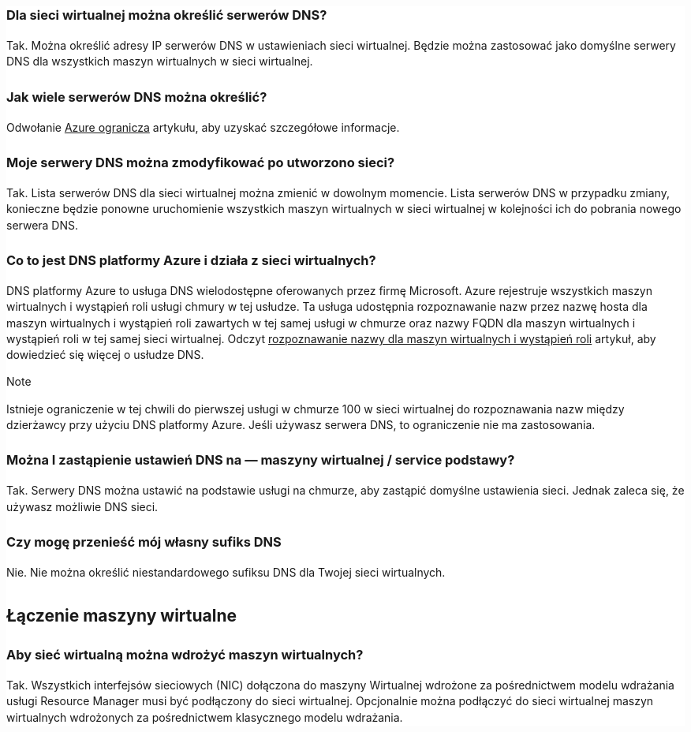 ### <a name="can-i-specify-dns-servers-for-a-vnet"></a>Dla sieci wirtualnej można określić serwerów DNS?
Tak. Można określić adresy IP serwerów DNS w ustawieniach sieci wirtualnej. Będzie można zastosować jako domyślne serwery DNS dla wszystkich maszyn wirtualnych w sieci wirtualnej.

### <a name="how-many-dns-servers-can-i-specify"></a>Jak wiele serwerów DNS można określić?
Odwołanie [Azure ogranicza](../azure-subscription-service-limits.md#networking-limits) artykułu, aby uzyskać szczegółowe informacje.

### <a name="can-i-modify-my-dns-servers-after-i-have-created-the-network"></a>Moje serwery DNS można zmodyfikować po utworzono sieci?
Tak. Lista serwerów DNS dla sieci wirtualnej można zmienić w dowolnym momencie. Lista serwerów DNS w przypadku zmiany, konieczne będzie ponowne uruchomienie wszystkich maszyn wirtualnych w sieci wirtualnej w kolejności ich do pobrania nowego serwera DNS.

### <a name="what-is-azure-provided-dns-and-does-it-work-with-vnets"></a>Co to jest DNS platformy Azure i działa z sieci wirtualnych?
DNS platformy Azure to usługa DNS wielodostępne oferowanych przez firmę Microsoft. Azure rejestruje wszystkich maszyn wirtualnych i wystąpień roli usługi chmury w tej usłudze. Ta usługa udostępnia rozpoznawanie nazw przez nazwę hosta dla maszyn wirtualnych i wystąpień roli zawartych w tej samej usługi w chmurze oraz nazwy FQDN dla maszyn wirtualnych i wystąpień roli w tej samej sieci wirtualnej. Odczyt [rozpoznawanie nazwy dla maszyn wirtualnych i wystąpień roli](virtual-networks-name-resolution-for-vms-and-role-instances.md) artykuł, aby dowiedzieć się więcej o usłudze DNS.

> [!NOTE]
> Istnieje ograniczenie w tej chwili do pierwszej usługi w chmurze 100 w sieci wirtualnej do rozpoznawania nazw między dzierżawcy przy użyciu DNS platformy Azure. Jeśli używasz serwera DNS, to ograniczenie nie ma zastosowania.
> 
> 

### <a name="can-i-override-my-dns-settings-on-a-per-vm--service-basis"></a>Można I zastąpienie ustawień DNS na — maszyny wirtualnej / service podstawy?
Tak. Serwery DNS można ustawić na podstawie usługi na chmurze, aby zastąpić domyślne ustawienia sieci. Jednak zaleca się, że używasz możliwie DNS sieci.

### <a name="can-i-bring-my-own-dns-suffix"></a>Czy mogę przenieść mój własny sufiks DNS
Nie. Nie można określić niestandardowego sufiksu DNS dla Twojej sieci wirtualnych.

## <a name="connecting-virtual-machines"></a>Łączenie maszyny wirtualne

### <a name="can-i-deploy-vms-to-a-vnet"></a>Aby sieć wirtualną można wdrożyć maszyn wirtualnych?
Tak. Wszystkich interfejsów sieciowych (NIC) dołączona do maszyny Wirtualnej wdrożone za pośrednictwem modelu wdrażania usługi Resource Manager musi być podłączony do sieci wirtualnej. Opcjonalnie można podłączyć do sieci wirtualnej maszyn wirtualnych wdrożonych za pośrednictwem klasycznego modelu wdrażania.
